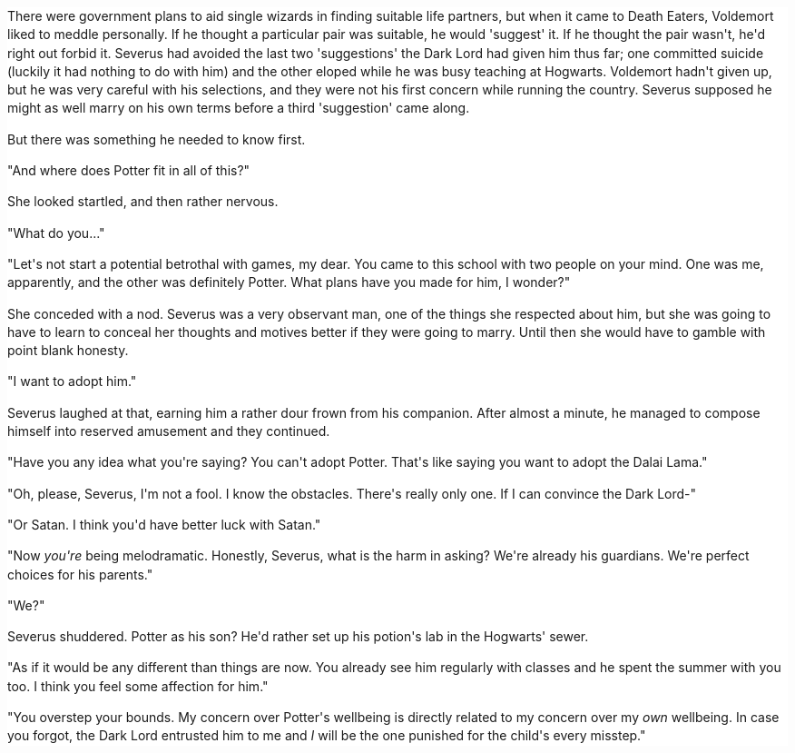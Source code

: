 There were government plans to aid single wizards in finding suitable
life partners, but when it came to Death Eaters, Voldemort liked to
meddle personally. If he thought a particular pair was suitable, he
would 'suggest' it. If he thought the pair wasn't, he'd right out forbid
it. Severus had avoided the last two 'suggestions' the Dark Lord had
given him thus far; one committed suicide (luckily it had nothing to do
with him) and the other eloped while he was busy teaching at Hogwarts.
Voldemort hadn't given up, but he was very careful with his selections,
and they were not his first concern while running the country. Severus
supposed he might as well marry on his own terms before a third
'suggestion' came along.

But there was something he needed to know first.

"And where does Potter fit in all of this?"

She looked startled, and then rather nervous.

"What do you..."

"Let's not start a potential betrothal with games, my dear. You came to
this school with two people on your mind. One was me, apparently, and
the other was definitely Potter. What plans have you made for him, I
wonder?"

She conceded with a nod. Severus was a very observant man, one of the
things she respected about him, but she was going to have to learn to
conceal her thoughts and motives better if they were going to marry.
Until then she would have to gamble with point blank honesty.

"I want to adopt him."

Severus laughed at that, earning him a rather dour frown from his
companion. After almost a minute, he managed to compose himself into
reserved amusement and they continued.

"Have you any idea what you're saying? You can't adopt Potter. That's
like saying you want to adopt the Dalai Lama."

"Oh, please, Severus, I'm not a fool. I know the obstacles. There's
really only one. If I can convince the Dark Lord-"

"Or Satan. I think you'd have better luck with Satan."

"Now *you're* being melodramatic. Honestly, Severus, what is the harm in
asking? We're already his guardians. We're perfect choices for his
parents."

"We?"

Severus shuddered. Potter as his son? He'd rather set up his potion's
lab in the Hogwarts' sewer.

"As if it would be any different than things are now. You already see
him regularly with classes and he spent the summer with you too. I think
you feel some affection for him."

"You overstep your bounds. My concern over Potter's wellbeing is
directly related to my concern over my *own* wellbeing. In case you
forgot, the Dark Lord entrusted him to me and *I* will be the one
punished for the child's every misstep."
